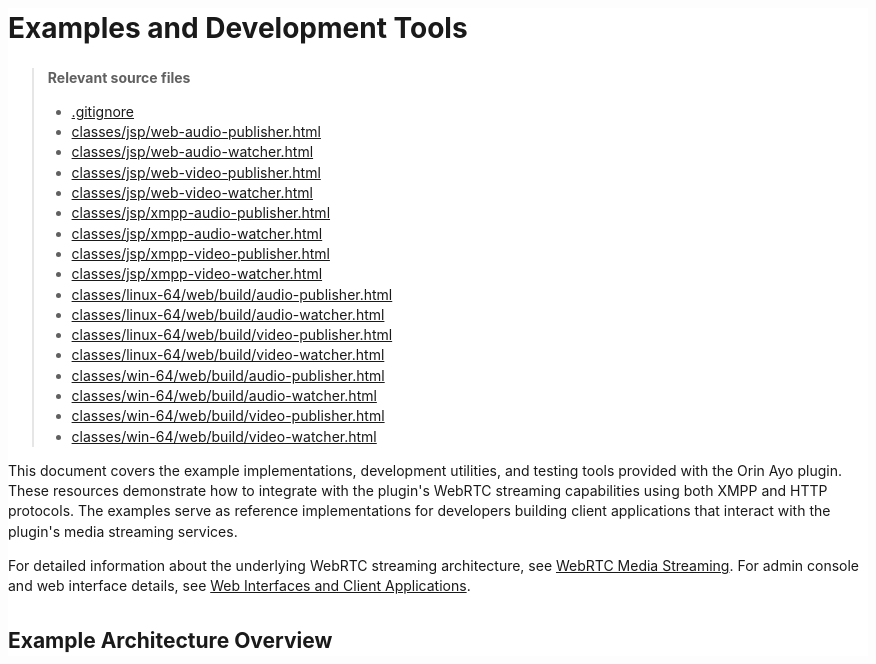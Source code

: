 # Examples and Development Tools

> **Relevant source files**
> * [.gitignore](https://github.com/igniterealtime/openfire-orinayo-plugin/blob/932fc61c/.gitignore)
> * [classes/jsp/web-audio-publisher.html](https://github.com/igniterealtime/openfire-orinayo-plugin/blob/932fc61c/classes/jsp/web-audio-publisher.html)
> * [classes/jsp/web-audio-watcher.html](https://github.com/igniterealtime/openfire-orinayo-plugin/blob/932fc61c/classes/jsp/web-audio-watcher.html)
> * [classes/jsp/web-video-publisher.html](https://github.com/igniterealtime/openfire-orinayo-plugin/blob/932fc61c/classes/jsp/web-video-publisher.html)
> * [classes/jsp/web-video-watcher.html](https://github.com/igniterealtime/openfire-orinayo-plugin/blob/932fc61c/classes/jsp/web-video-watcher.html)
> * [classes/jsp/xmpp-audio-publisher.html](https://github.com/igniterealtime/openfire-orinayo-plugin/blob/932fc61c/classes/jsp/xmpp-audio-publisher.html)
> * [classes/jsp/xmpp-audio-watcher.html](https://github.com/igniterealtime/openfire-orinayo-plugin/blob/932fc61c/classes/jsp/xmpp-audio-watcher.html)
> * [classes/jsp/xmpp-video-publisher.html](https://github.com/igniterealtime/openfire-orinayo-plugin/blob/932fc61c/classes/jsp/xmpp-video-publisher.html)
> * [classes/jsp/xmpp-video-watcher.html](https://github.com/igniterealtime/openfire-orinayo-plugin/blob/932fc61c/classes/jsp/xmpp-video-watcher.html)
> * [classes/linux-64/web/build/audio-publisher.html](https://github.com/igniterealtime/openfire-orinayo-plugin/blob/932fc61c/classes/linux-64/web/build/audio-publisher.html)
> * [classes/linux-64/web/build/audio-watcher.html](https://github.com/igniterealtime/openfire-orinayo-plugin/blob/932fc61c/classes/linux-64/web/build/audio-watcher.html)
> * [classes/linux-64/web/build/video-publisher.html](https://github.com/igniterealtime/openfire-orinayo-plugin/blob/932fc61c/classes/linux-64/web/build/video-publisher.html)
> * [classes/linux-64/web/build/video-watcher.html](https://github.com/igniterealtime/openfire-orinayo-plugin/blob/932fc61c/classes/linux-64/web/build/video-watcher.html)
> * [classes/win-64/web/build/audio-publisher.html](https://github.com/igniterealtime/openfire-orinayo-plugin/blob/932fc61c/classes/win-64/web/build/audio-publisher.html)
> * [classes/win-64/web/build/audio-watcher.html](https://github.com/igniterealtime/openfire-orinayo-plugin/blob/932fc61c/classes/win-64/web/build/audio-watcher.html)
> * [classes/win-64/web/build/video-publisher.html](https://github.com/igniterealtime/openfire-orinayo-plugin/blob/932fc61c/classes/win-64/web/build/video-publisher.html)
> * [classes/win-64/web/build/video-watcher.html](https://github.com/igniterealtime/openfire-orinayo-plugin/blob/932fc61c/classes/win-64/web/build/video-watcher.html)

This document covers the example implementations, development utilities, and testing tools provided with the Orin Ayo plugin. These resources demonstrate how to integrate with the plugin's WebRTC streaming capabilities using both XMPP and HTTP protocols. The examples serve as reference implementations for developers building client applications that interact with the plugin's media streaming services.

For detailed information about the underlying WebRTC streaming architecture, see [WebRTC Media Streaming](/igniterealtime/openfire-orinayo-plugin/5.2-webrtc-media-streaming). For admin console and web interface details, see [Web Interfaces and Client Applications](/igniterealtime/openfire-orinayo-plugin/4-web-interfaces-and-client-applications).

## Example Architecture Overview
